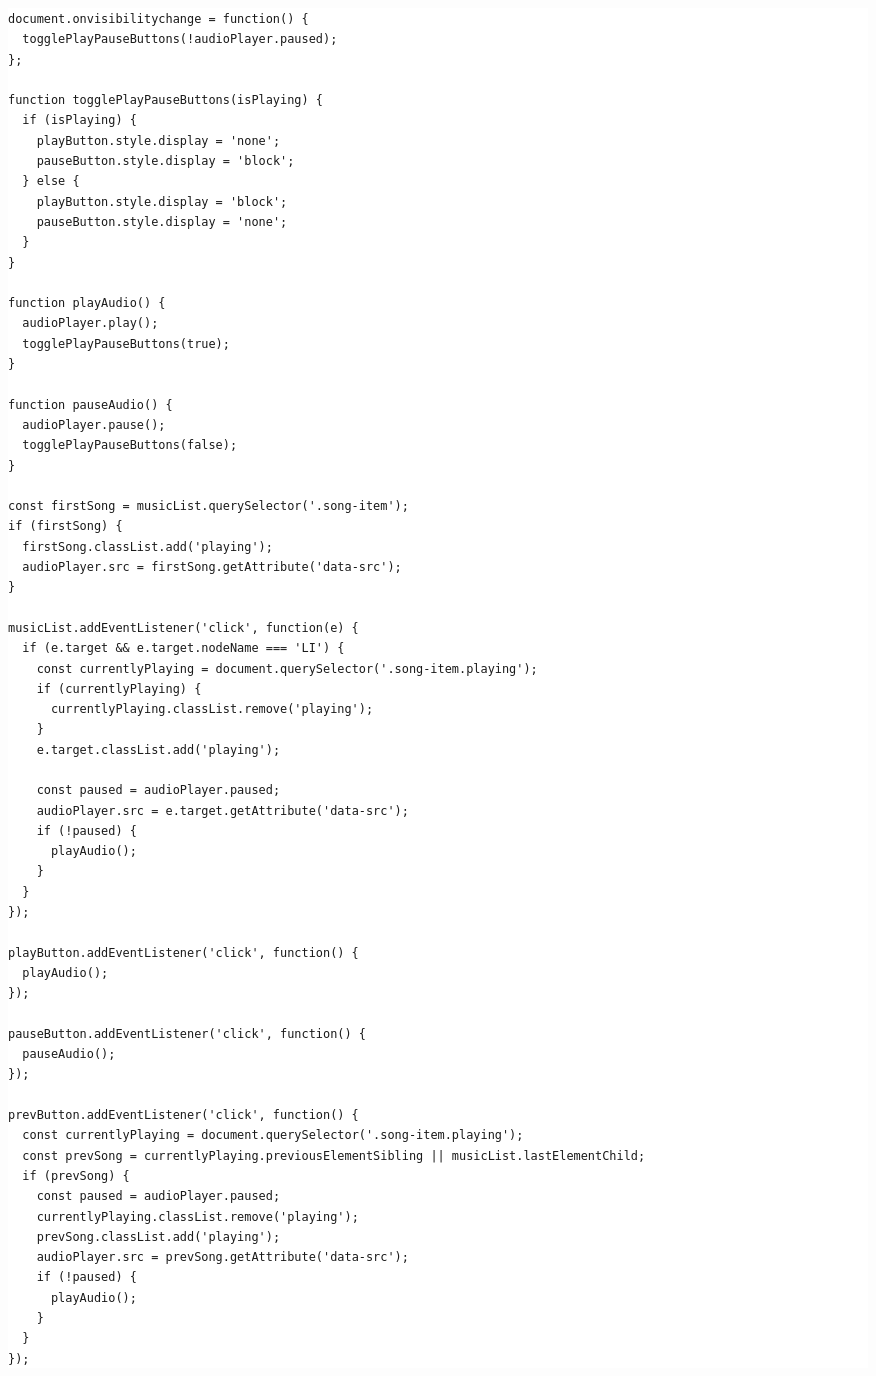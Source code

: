     document.onvisibilitychange = function() { 
      togglePlayPauseButtons(!audioPlayer.paused);
    };

    function togglePlayPauseButtons(isPlaying) {
      if (isPlaying) {
        playButton.style.display = 'none';
        pauseButton.style.display = 'block';
      } else {
        playButton.style.display = 'block';
        pauseButton.style.display = 'none';
      }
    }

    function playAudio() {
      audioPlayer.play();
      togglePlayPauseButtons(true);
    }

    function pauseAudio() {
      audioPlayer.pause();
      togglePlayPauseButtons(false);
    }

    const firstSong = musicList.querySelector('.song-item');
    if (firstSong) {
      firstSong.classList.add('playing');
      audioPlayer.src = firstSong.getAttribute('data-src');
    }

    musicList.addEventListener('click', function(e) {
      if (e.target && e.target.nodeName === 'LI') {
        const currentlyPlaying = document.querySelector('.song-item.playing');
        if (currentlyPlaying) {
          currentlyPlaying.classList.remove('playing');
        }
        e.target.classList.add('playing');

        const paused = audioPlayer.paused;
        audioPlayer.src = e.target.getAttribute('data-src');
        if (!paused) {
          playAudio();
        }
      }
    });

    playButton.addEventListener('click', function() {
      playAudio();
    });

    pauseButton.addEventListener('click', function() {
      pauseAudio();
    });

    prevButton.addEventListener('click', function() {
      const currentlyPlaying = document.querySelector('.song-item.playing');
      const prevSong = currentlyPlaying.previousElementSibling || musicList.lastElementChild;
      if (prevSong) {
        const paused = audioPlayer.paused;
        currentlyPlaying.classList.remove('playing');
        prevSong.classList.add('playing');
        audioPlayer.src = prevSong.getAttribute('data-src');
        if (!paused) {
          playAudio();
        }
      }
    });
